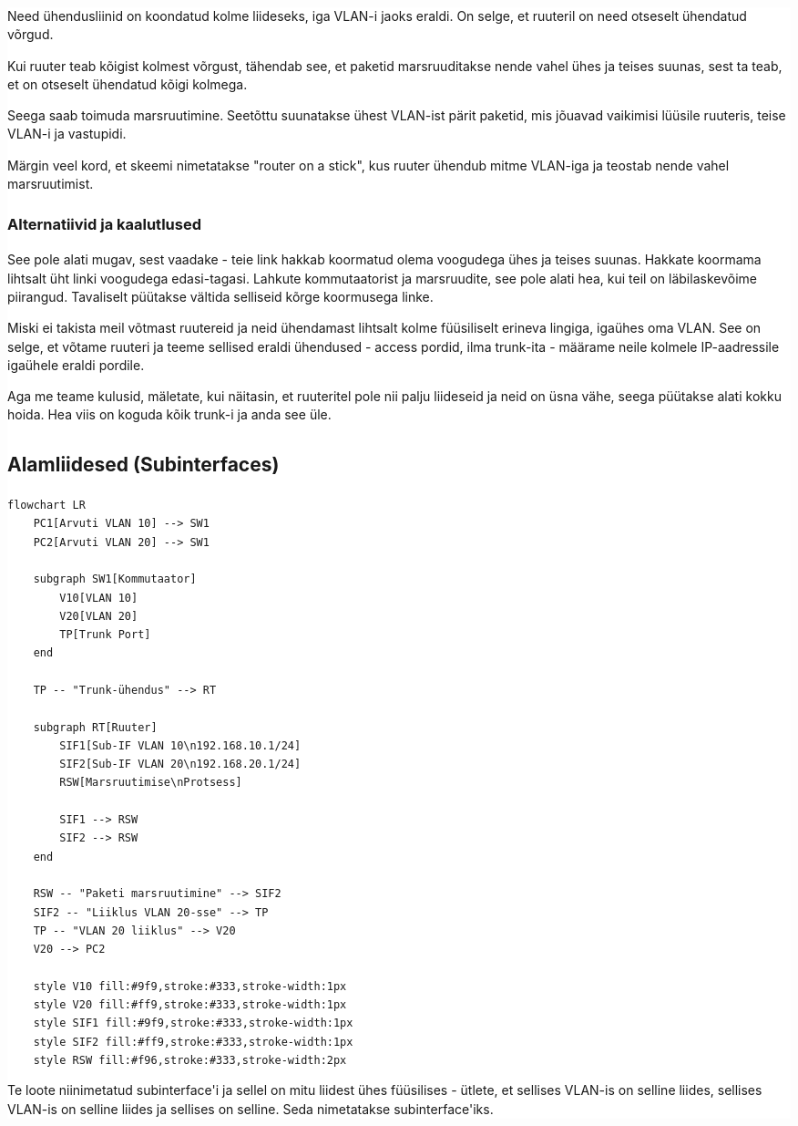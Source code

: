 Need ühendusliinid on koondatud kolme liideseks, iga VLAN-i jaoks eraldi. On selge, et ruuteril on need otseselt ühendatud võrgud.

Kui ruuter teab kõigist kolmest võrgust, tähendab see, et paketid marsruuditakse nende vahel ühes ja teises suunas, sest ta teab, et on otseselt ühendatud kõigi kolmega.

Seega saab toimuda marsruutimine. Seetõttu suunatakse ühest VLAN-ist pärit paketid, mis jõuavad vaikimisi lüüsile ruuteris, teise VLAN-i ja vastupidi.

Märgin veel kord, et skeemi nimetatakse "router on a stick", kus ruuter ühendub mitme VLAN-iga ja teostab nende vahel marsruutimist.

### Alternatiivid ja kaalutlused

See pole alati mugav, sest vaadake - teie link hakkab koormatud olema voogudega ühes ja teises suunas. Hakkate koormama lihtsalt üht linki voogudega edasi-tagasi. Lahkute kommutaatorist ja marsruudite, see pole alati hea, kui teil on läbilaskevõime piirangud. Tavaliselt püütakse vältida selliseid kõrge koormusega linke.

Miski ei takista meil võtmast ruutereid ja neid ühendamast lihtsalt kolme füüsiliselt erineva lingiga, igaühes oma VLAN. See on selge, et võtame ruuteri ja teeme sellised eraldi ühendused - access pordid, ilma trunk-ita - määrame neile kolmele IP-aadressile igaühele eraldi pordile.

Aga me teame kulusid, mäletate, kui näitasin, et ruuteritel pole nii palju liideseid ja neid on üsna vähe, seega püütakse alati kokku hoida. Hea viis on koguda kõik trunk-i ja anda see üle.

## Alamliidesed (Subinterfaces)
```mermaid
flowchart LR
    PC1[Arvuti VLAN 10] --> SW1
    PC2[Arvuti VLAN 20] --> SW1
    
    subgraph SW1[Kommutaator]
        V10[VLAN 10]
        V20[VLAN 20]
        TP[Trunk Port]
    end
    
    TP -- "Trunk-ühendus" --> RT
    
    subgraph RT[Ruuter]
        SIF1[Sub-IF VLAN 10\n192.168.10.1/24]
        SIF2[Sub-IF VLAN 20\n192.168.20.1/24]
        RSW[Marsruutimise\nProtsess]
        
        SIF1 --> RSW
        SIF2 --> RSW
    end
    
    RSW -- "Paketi marsruutimine" --> SIF2
    SIF2 -- "Liiklus VLAN 20-sse" --> TP
    TP -- "VLAN 20 liiklus" --> V20
    V20 --> PC2
    
    style V10 fill:#9f9,stroke:#333,stroke-width:1px
    style V20 fill:#ff9,stroke:#333,stroke-width:1px
    style SIF1 fill:#9f9,stroke:#333,stroke-width:1px
    style SIF2 fill:#ff9,stroke:#333,stroke-width:1px
    style RSW fill:#f96,stroke:#333,stroke-width:2px
```
Te loote niinimetatud subinterface'i ja sellel on mitu liidest ühes füüsilises - ütlete, et sellises VLAN-is on selline liides, sellises VLAN-is on selline liides ja sellises on selline. Seda nimetatakse subinterface'iks.
